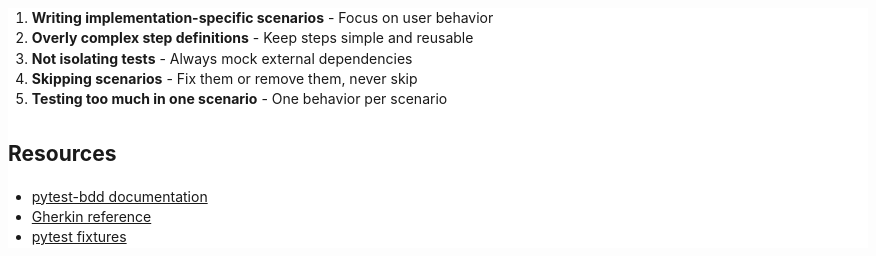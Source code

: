 1. **Writing implementation-specific scenarios** - Focus on user behavior
2. **Overly complex step definitions** - Keep steps simple and reusable
3. **Not isolating tests** - Always mock external dependencies
4. **Skipping scenarios** - Fix them or remove them, never skip
5. **Testing too much in one scenario** - One behavior per scenario

## Resources

- [pytest-bdd documentation](https://pytest-bdd.readthedocs.io/)
- [Gherkin reference](https://cucumber.io/docs/gherkin/reference/)
- [pytest fixtures](https://docs.pytest.org/en/stable/fixture.html)
